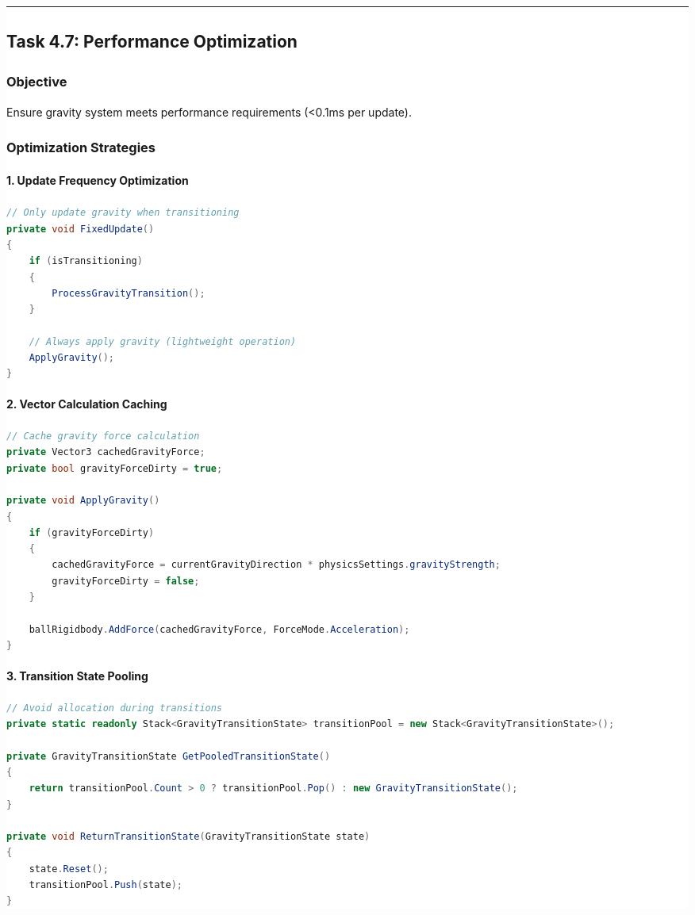
---

## Task 4.7: Performance Optimization

### Objective
Ensure gravity system meets performance requirements (<0.1ms per update).

### Optimization Strategies

#### 1. Update Frequency Optimization
```csharp
// Only update gravity when transitioning
private void FixedUpdate()
{
    if (isTransitioning)
    {
        ProcessGravityTransition();
    }
    
    // Always apply gravity (lightweight operation)
    ApplyGravity();
}
```

#### 2. Vector Calculation Caching
```csharp
// Cache gravity force calculation
private Vector3 cachedGravityForce;
private bool gravityForceDirty = true;

private void ApplyGravity()
{
    if (gravityForceDirty)
    {
        cachedGravityForce = currentGravityDirection * physicsSettings.gravityStrength;
        gravityForceDirty = false;
    }
    
    ballRigidbody.AddForce(cachedGravityForce, ForceMode.Acceleration);
}
```

#### 3. Transition State Pooling
```csharp
// Avoid allocation during transitions
private static readonly Stack<GravityTransitionState> transitionPool = new Stack<GravityTransitionState>();

private GravityTransitionState GetPooledTransitionState()
{
    return transitionPool.Count > 0 ? transitionPool.Pop() : new GravityTransitionState();
}

private void ReturnTransitionState(GravityTransitionState state)
{
    state.Reset();
    transitionPool.Push(state);
}
```
